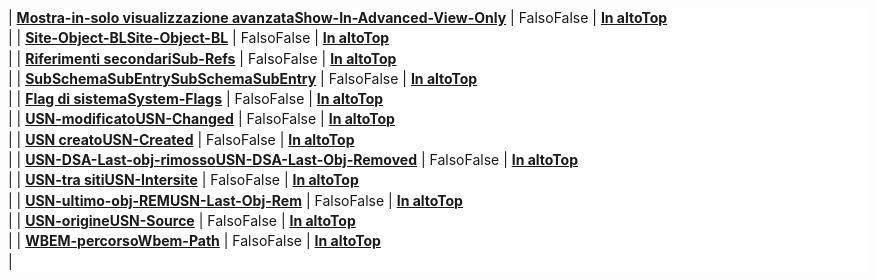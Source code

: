 | [<span data-ttu-id="47ba3-365">**Mostra-in-solo visualizzazione avanzata**</span><span class="sxs-lookup"><span data-stu-id="47ba3-365">**Show-In-Advanced-View-Only**</span></span>](a-showinadvancedviewonly.md)            | <span data-ttu-id="47ba3-366">Falso</span><span class="sxs-lookup"><span data-stu-id="47ba3-366">False</span></span>     | [<span data-ttu-id="47ba3-367">**In alto**</span><span class="sxs-lookup"><span data-stu-id="47ba3-367">**Top**</span></span>](c-top.md)<br/> |
| [<span data-ttu-id="47ba3-368">**Site-Object-BL**</span><span class="sxs-lookup"><span data-stu-id="47ba3-368">**Site-Object-BL**</span></span>](a-siteobjectbl.md)                                  | <span data-ttu-id="47ba3-369">Falso</span><span class="sxs-lookup"><span data-stu-id="47ba3-369">False</span></span>     | [<span data-ttu-id="47ba3-370">**In alto**</span><span class="sxs-lookup"><span data-stu-id="47ba3-370">**Top**</span></span>](c-top.md)<br/> |
| [<span data-ttu-id="47ba3-371">**Riferimenti secondari**</span><span class="sxs-lookup"><span data-stu-id="47ba3-371">**Sub-Refs**</span></span>](a-subrefs.md)                                             | <span data-ttu-id="47ba3-372">Falso</span><span class="sxs-lookup"><span data-stu-id="47ba3-372">False</span></span>     | [<span data-ttu-id="47ba3-373">**In alto**</span><span class="sxs-lookup"><span data-stu-id="47ba3-373">**Top**</span></span>](c-top.md)<br/> |
| [<span data-ttu-id="47ba3-374">**SubSchemaSubEntry**</span><span class="sxs-lookup"><span data-stu-id="47ba3-374">**SubSchemaSubEntry**</span></span>](a-subschemasubentry.md)                          | <span data-ttu-id="47ba3-375">Falso</span><span class="sxs-lookup"><span data-stu-id="47ba3-375">False</span></span>     | [<span data-ttu-id="47ba3-376">**In alto**</span><span class="sxs-lookup"><span data-stu-id="47ba3-376">**Top**</span></span>](c-top.md)<br/> |
| [<span data-ttu-id="47ba3-377">**Flag di sistema**</span><span class="sxs-lookup"><span data-stu-id="47ba3-377">**System-Flags**</span></span>](a-systemflags.md)                                     | <span data-ttu-id="47ba3-378">Falso</span><span class="sxs-lookup"><span data-stu-id="47ba3-378">False</span></span>     | [<span data-ttu-id="47ba3-379">**In alto**</span><span class="sxs-lookup"><span data-stu-id="47ba3-379">**Top**</span></span>](c-top.md)<br/> |
| [<span data-ttu-id="47ba3-380">**USN-modificato**</span><span class="sxs-lookup"><span data-stu-id="47ba3-380">**USN-Changed**</span></span>](a-usnchanged.md)                                       | <span data-ttu-id="47ba3-381">Falso</span><span class="sxs-lookup"><span data-stu-id="47ba3-381">False</span></span>     | [<span data-ttu-id="47ba3-382">**In alto**</span><span class="sxs-lookup"><span data-stu-id="47ba3-382">**Top**</span></span>](c-top.md)<br/> |
| [<span data-ttu-id="47ba3-383">**USN creato**</span><span class="sxs-lookup"><span data-stu-id="47ba3-383">**USN-Created**</span></span>](a-usncreated.md)                                       | <span data-ttu-id="47ba3-384">Falso</span><span class="sxs-lookup"><span data-stu-id="47ba3-384">False</span></span>     | [<span data-ttu-id="47ba3-385">**In alto**</span><span class="sxs-lookup"><span data-stu-id="47ba3-385">**Top**</span></span>](c-top.md)<br/> |
| [<span data-ttu-id="47ba3-386">**USN-DSA-Last-obj-rimosso**</span><span class="sxs-lookup"><span data-stu-id="47ba3-386">**USN-DSA-Last-Obj-Removed**</span></span>](a-usndsalastobjremoved.md)                | <span data-ttu-id="47ba3-387">Falso</span><span class="sxs-lookup"><span data-stu-id="47ba3-387">False</span></span>     | [<span data-ttu-id="47ba3-388">**In alto**</span><span class="sxs-lookup"><span data-stu-id="47ba3-388">**Top**</span></span>](c-top.md)<br/> |
| [<span data-ttu-id="47ba3-389">**USN-tra siti**</span><span class="sxs-lookup"><span data-stu-id="47ba3-389">**USN-Intersite**</span></span>](a-usnintersite.md)                                   | <span data-ttu-id="47ba3-390">Falso</span><span class="sxs-lookup"><span data-stu-id="47ba3-390">False</span></span>     | [<span data-ttu-id="47ba3-391">**In alto**</span><span class="sxs-lookup"><span data-stu-id="47ba3-391">**Top**</span></span>](c-top.md)<br/> |
| [<span data-ttu-id="47ba3-392">**USN-ultimo-obj-REM**</span><span class="sxs-lookup"><span data-stu-id="47ba3-392">**USN-Last-Obj-Rem**</span></span>](a-usnlastobjrem.md)                               | <span data-ttu-id="47ba3-393">Falso</span><span class="sxs-lookup"><span data-stu-id="47ba3-393">False</span></span>     | [<span data-ttu-id="47ba3-394">**In alto**</span><span class="sxs-lookup"><span data-stu-id="47ba3-394">**Top**</span></span>](c-top.md)<br/> |
| [<span data-ttu-id="47ba3-395">**USN-origine**</span><span class="sxs-lookup"><span data-stu-id="47ba3-395">**USN-Source**</span></span>](a-usnsource.md)                                         | <span data-ttu-id="47ba3-396">Falso</span><span class="sxs-lookup"><span data-stu-id="47ba3-396">False</span></span>     | [<span data-ttu-id="47ba3-397">**In alto**</span><span class="sxs-lookup"><span data-stu-id="47ba3-397">**Top**</span></span>](c-top.md)<br/> |
| [<span data-ttu-id="47ba3-398">**WBEM-percorso**</span><span class="sxs-lookup"><span data-stu-id="47ba3-398">**Wbem-Path**</span></span>](a-wbempath.md)                                           | <span data-ttu-id="47ba3-399">Falso</span><span class="sxs-lookup"><span data-stu-id="47ba3-399">False</span></span>     | [<span data-ttu-id="47ba3-400">**In alto**</span><span class="sxs-lookup"><span data-stu-id="47ba3-400">**Top**</span></span>](c-top.md)<br/> |